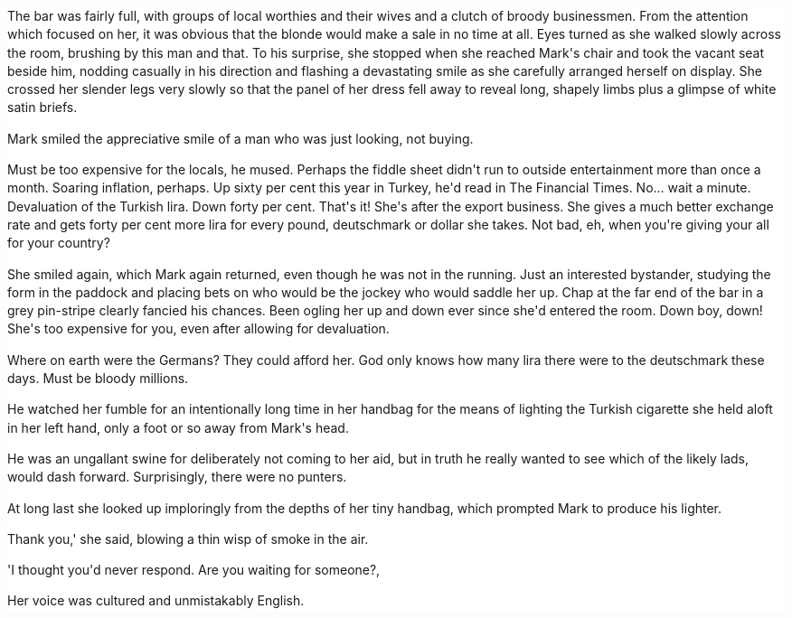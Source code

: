 The bar was fairly full, with groups of local worthies and their wives and a clutch of broody businessmen.
From the attention which focused on her, it was obvious that the blonde would make a sale in no time at all.
Eyes turned as she walked slowly across the room, brushing by this man and that.
To his surprise, she stopped when she reached Mark's chair and took the vacant seat beside him, nodding casually in his direction and flashing a devastating smile as she carefully arranged herself on display.
She crossed her slender legs very slowly so that the panel of her dress fell away to reveal long, shapely limbs plus a glimpse of white satin briefs.

Mark smiled the appreciative smile of a man who was just looking, not buying.

Must be too expensive for the locals, he mused.
Perhaps the fiddle sheet didn't run to outside entertainment more than once a month.
Soaring inflation, perhaps.
Up sixty per cent this year in Turkey, he'd read in The Financial Times.
No... wait a minute.
Devaluation of the Turkish lira.
Down forty per cent.
That's it!
She's after the export business.
She gives a much better exchange rate and gets forty per cent more lira for every pound, deutschmark or dollar she takes.
Not bad, eh, when you're giving your all for your country?

She smiled again, which Mark again returned, even though he was not in the running.
Just an interested bystander, studying the form in the paddock and placing bets on who would be the jockey who would saddle her up.
Chap at the far end of the bar in a grey pin-stripe clearly fancied his chances.
Been ogling her up and down ever since she'd entered the room.
Down boy, down!
She's too expensive for you, even after allowing for devaluation.

Where on earth were the Germans?
They could afford her.
God only knows how many lira there were to the deutschmark these days.
Must be bloody millions.

He watched her fumble for an intentionally long time in her handbag for the means of lighting the Turkish cigarette she held aloft in her left hand, only a foot or so away from Mark's head.

He was an ungallant swine for deliberately not coming to her aid, but in truth he really wanted to see which of the likely lads, would dash forward.
Surprisingly, there were no punters.

At long last she looked up imploringly from the depths of her tiny handbag, which prompted Mark to produce his lighter.

Thank you,' she said, blowing a thin wisp of smoke in the air.

'I thought you'd never respond.
Are you waiting for someone?,

Her voice was cultured and unmistakably English.
